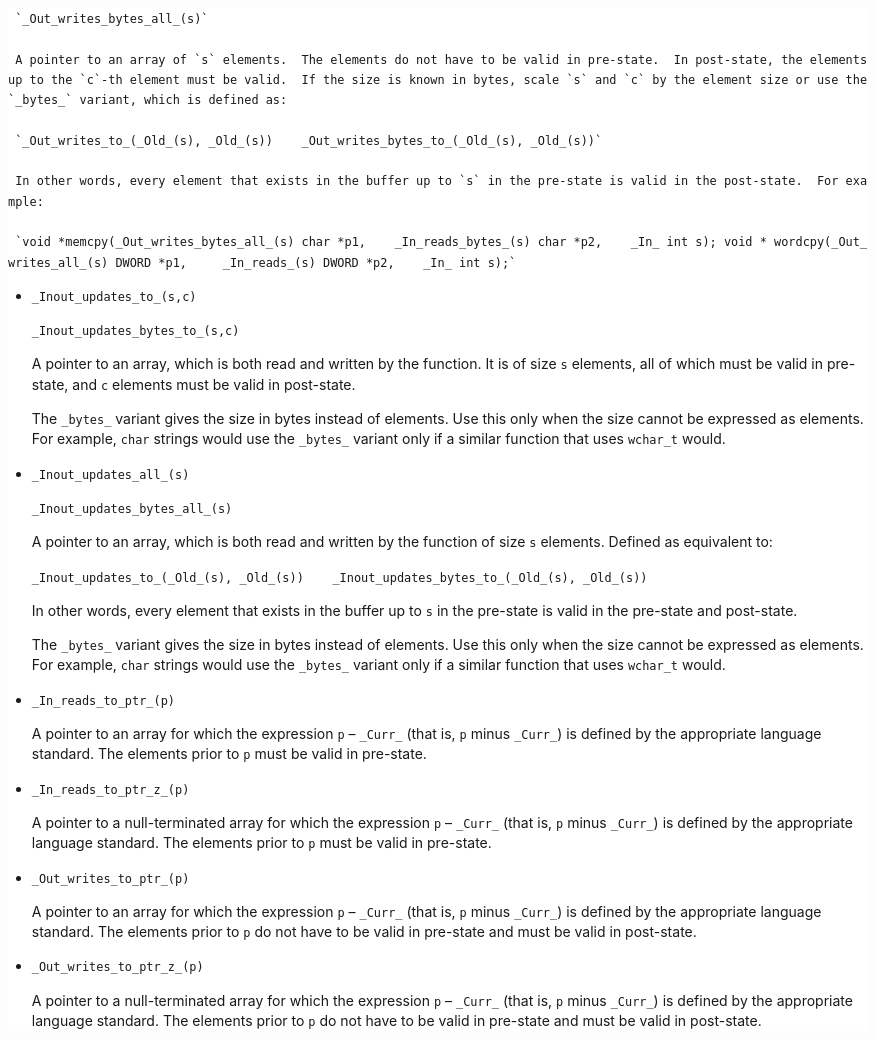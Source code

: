     `_Out_writes_bytes_all_(s)`  
  
     A pointer to an array of `s` elements.  The elements do not have to be valid in pre-state.  In post-state, the elements up to the `c`-th element must be valid.  If the size is known in bytes, scale `s` and `c` by the element size or use the `_bytes_` variant, which is defined as:  
  
     `_Out_writes_to_(_Old_(s), _Old_(s))    _Out_writes_bytes_to_(_Old_(s), _Old_(s))`  
  
     In other words, every element that exists in the buffer up to `s` in the pre-state is valid in the post-state.  For example:  
  
     `void *memcpy(_Out_writes_bytes_all_(s) char *p1,    _In_reads_bytes_(s) char *p2,    _In_ int s); void * wordcpy(_Out_writes_all_(s) DWORD *p1,     _In_reads_(s) DWORD *p2,    _In_ int s);`  
  
-   `_Inout_updates_to_(s,c)`  
  
     `_Inout_updates_bytes_to_(s,c)`  
  
     A pointer to an array, which is both read and written by the function.  It is of size `s` elements, all of which must be valid in pre-state, and `c` elements must be valid in post-state.  
  
     The `_bytes_` variant gives the size in bytes instead of elements. Use this only when the size cannot be expressed as elements.  For example, `char` strings would use the `_bytes_` variant only if a similar function that uses `wchar_t` would.  
  
-   `_Inout_updates_all_(s)`  
  
     `_Inout_updates_bytes_all_(s)`  
  
     A pointer to an array, which is both read and written by the function of size `s` elements. Defined as equivalent to:  
  
     `_Inout_updates_to_(_Old_(s), _Old_(s))    _Inout_updates_bytes_to_(_Old_(s), _Old_(s))`  
  
     In other words, every element that exists in the buffer up to `s` in the pre-state is valid in the pre-state and post-state.  
  
     The `_bytes_` variant gives the size in bytes instead of elements. Use this only when the size cannot be expressed as elements.  For example, `char` strings would use the `_bytes_` variant only if a similar function that uses `wchar_t` would.  
  
-   `_In_reads_to_ptr_(p)`  
  
     A pointer to an array for which the expression `p` – `_Curr_` (that is, `p` minus `_Curr_`) is defined by the appropriate language standard.  The elements prior to `p` must be valid in pre-state.  
  
-   `_In_reads_to_ptr_z_(p)`  
  
     A pointer to a null-terminated array for which the expression `p` – `_Curr_` (that is, `p` minus `_Curr_`) is defined by the appropriate language standard.  The elements prior to `p` must be valid in pre-state.  
  
-   `_Out_writes_to_ptr_(p)`  
  
     A pointer to an array for which the expression `p` – `_Curr_` (that is, `p` minus `_Curr_`) is defined by the appropriate language standard.  The elements prior to `p` do not have to be valid in pre-state and must be valid in post-state.  
  
-   `_Out_writes_to_ptr_z_(p)`  
  
     A pointer to a null-terminated array for which the expression `p` – `_Curr_` (that is, `p` minus `_Curr_`) is defined by the appropriate language standard.  The elements prior to `p` do not have to be valid in pre-state and must be valid in post-state.  
  